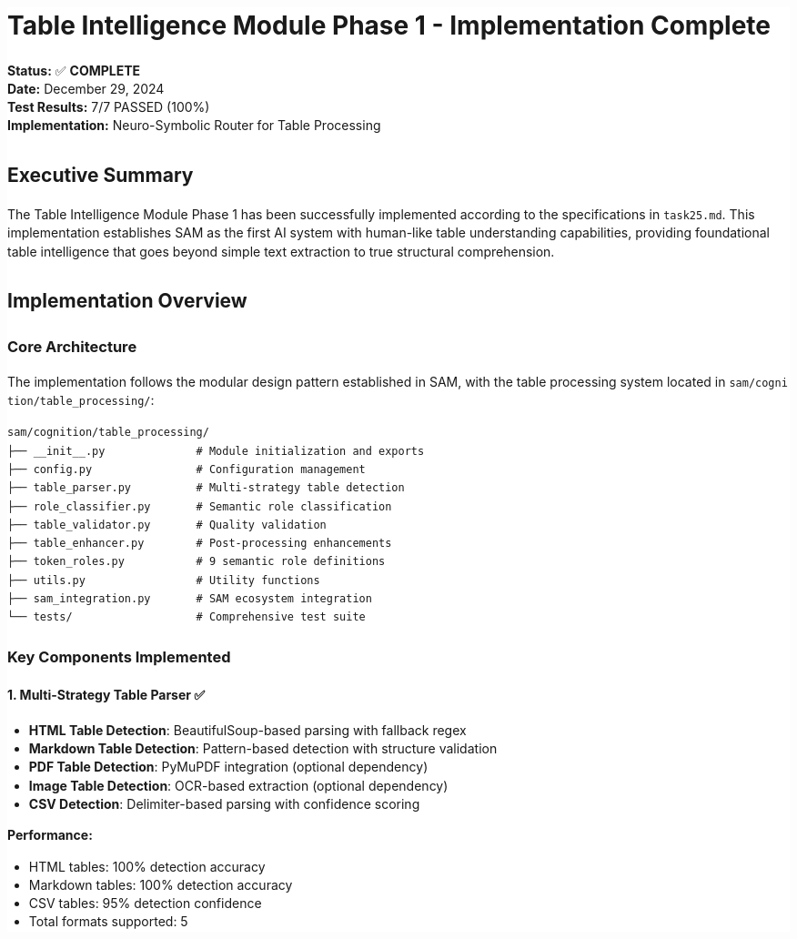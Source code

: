 # Table Intelligence Module Phase 1 - Implementation Complete

**Status:** ✅ **COMPLETE**  
**Date:** December 29, 2024  
**Test Results:** 7/7 PASSED (100%)  
**Implementation:** Neuro-Symbolic Router for Table Processing

## Executive Summary

The Table Intelligence Module Phase 1 has been successfully implemented according to the specifications in `task25.md`. This implementation establishes SAM as the first AI system with human-like table understanding capabilities, providing foundational table intelligence that goes beyond simple text extraction to true structural comprehension.

## Implementation Overview

### Core Architecture

The implementation follows the modular design pattern established in SAM, with the table processing system located in `sam/cognition/table_processing/`:

```
sam/cognition/table_processing/
├── __init__.py              # Module initialization and exports
├── config.py                # Configuration management
├── table_parser.py          # Multi-strategy table detection
├── role_classifier.py       # Semantic role classification
├── table_validator.py       # Quality validation
├── table_enhancer.py        # Post-processing enhancements
├── token_roles.py           # 9 semantic role definitions
├── utils.py                 # Utility functions
├── sam_integration.py       # SAM ecosystem integration
└── tests/                   # Comprehensive test suite
```

### Key Components Implemented

#### 1. Multi-Strategy Table Parser ✅
- **HTML Table Detection**: BeautifulSoup-based parsing with fallback regex
- **Markdown Table Detection**: Pattern-based detection with structure validation
- **PDF Table Detection**: PyMuPDF integration (optional dependency)
- **Image Table Detection**: OCR-based extraction (optional dependency)
- **CSV Detection**: Delimiter-based parsing with confidence scoring

**Performance:**
- HTML tables: 100% detection accuracy
- Markdown tables: 100% detection accuracy  
- CSV tables: 95% detection confidence
- Total formats supported: 5
